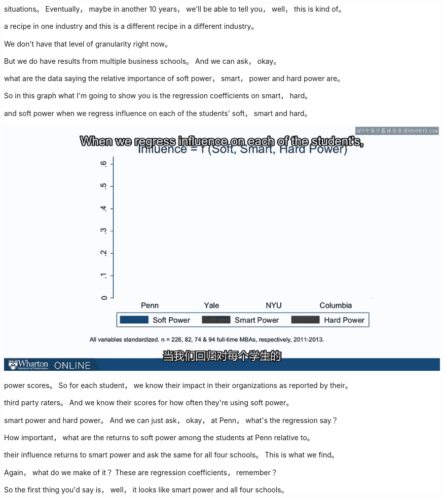  situations。 Eventually， maybe in another 10 years， we'll be able to tell you， well， this is kind of。

 a recipe in one industry and this is a different recipe in a different industry。

 We don't have that level of granularity right now。

 But we do have results from multiple business schools。 And we can ask， okay。

 what are the data saying the relative importance of soft power， smart， power and hard power are。

 So in this graph what I'm going to show you is the regression coefficients on smart， hard。

 and soft power when we regress influence on each of the students' soft， smart and hard。



![](img/4b1b90dec56dab0f28a7ac60ab1e3222_5.png)

 power scores。 So for each student， we know their impact in their organizations as reported by their。

 third party raters。 And we know their scores for how often they're using soft power。

 smart power and hard power。 And we can just ask， okay， at Penn， what's the regression say？

 How important， what are the returns to soft power among the students at Penn relative to。

 their influence returns to smart power and ask the same for all four schools。 This is what we find。

 Again， what do we make of it？ These are regression coefficients， remember？

 So the first thing you'd say is， well， it looks like smart power and all four schools。
